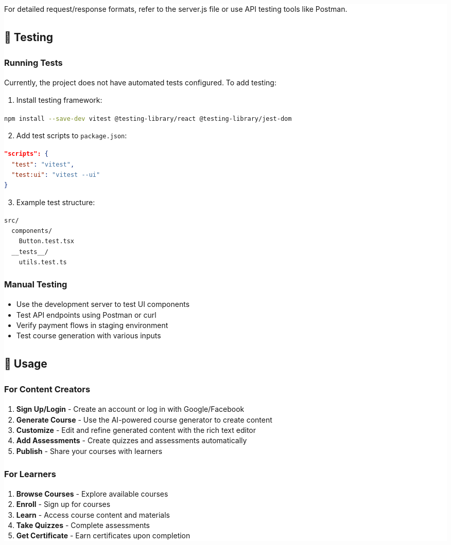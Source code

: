 For detailed request/response formats, refer to the server.js file or use API testing tools like Postman.

## 🧪 Testing

### Running Tests

Currently, the project does not have automated tests configured. To add testing:

1. Install testing framework:
```bash
npm install --save-dev vitest @testing-library/react @testing-library/jest-dom
```

2. Add test scripts to `package.json`:
```json
"scripts": {
  "test": "vitest",
  "test:ui": "vitest --ui"
}
```

3. Example test structure:
```
src/
  components/
    Button.test.tsx
  __tests__/
    utils.test.ts
```

### Manual Testing

- Use the development server to test UI components
- Test API endpoints using Postman or curl
- Verify payment flows in staging environment
- Test course generation with various inputs

## 🎯 Usage

### For Content Creators
1. **Sign Up/Login** - Create an account or log in with Google/Facebook
2. **Generate Course** - Use the AI-powered course generator to create content
3. **Customize** - Edit and refine generated content with the rich text editor
4. **Add Assessments** - Create quizzes and assessments automatically
5. **Publish** - Share your courses with learners

### For Learners
1. **Browse Courses** - Explore available courses
2. **Enroll** - Sign up for courses
3. **Learn** - Access course content and materials
4. **Take Quizzes** - Complete assessments
5. **Get Certificate** - Earn certificates upon completion
